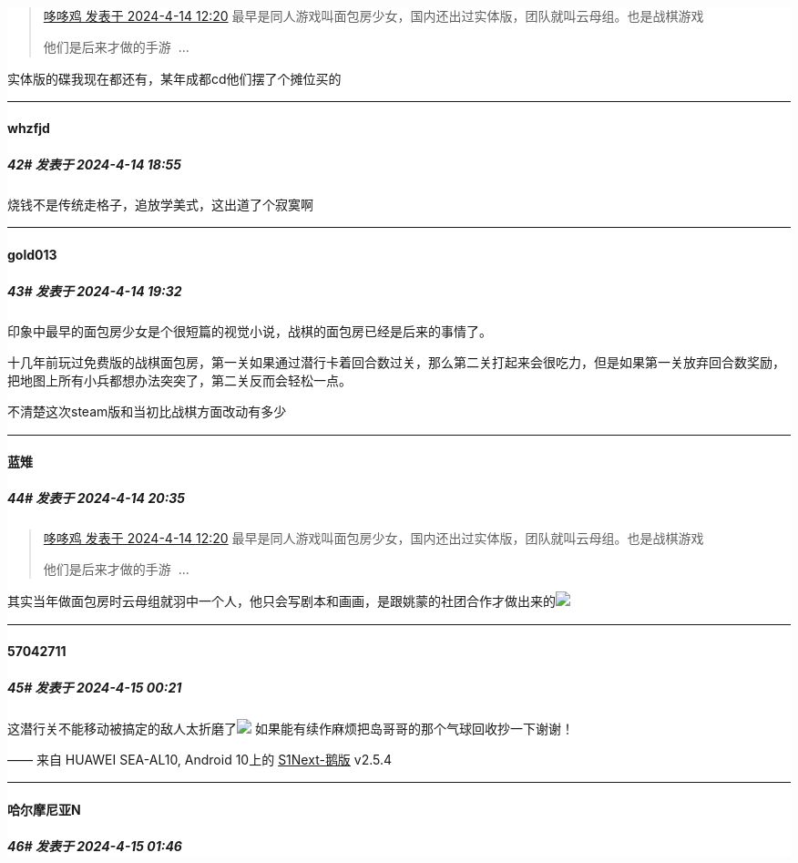 <blockquote><a href="httphttps://bbs.saraba1st.com/2b/forum.php?mod=redirect&amp;goto=findpost&amp;pid=64591752&amp;ptid=2179656" target="_blank">哆哆鸡 发表于 2024-4-14 12:20</a>
最早是同人游戏叫面包房少女，国内还出过实体版，团队就叫云母组。也是战棋游戏 

他们是后来才做的手游  ...</blockquote>
实体版的碟我现在都还有，某年成都cd他们摆了个摊位买的


*****

####  whzfjd  
##### 42#       发表于 2024-4-14 18:55

烧钱不是传统走格子，追放学美式，这出道了个寂寞啊


*****

####  gold013  
##### 43#       发表于 2024-4-14 19:32

印象中最早的面包房少女是个很短篇的视觉小说，战棋的面包房已经是后来的事情了。

十几年前玩过免费版的战棋面包房，第一关如果通过潜行卡着回合数过关，那么第二关打起来会很吃力，但是如果第一关放弃回合数奖励，把地图上所有小兵都想办法突突了，第二关反而会轻松一点。

不清楚这次steam版和当初比战棋方面改动有多少


*****

####  蓝雉  
##### 44#       发表于 2024-4-14 20:35

<blockquote><a href="httphttps://bbs.saraba1st.com/2b/forum.php?mod=redirect&amp;goto=findpost&amp;pid=64591752&amp;ptid=2179656" target="_blank">哆哆鸡 发表于 2024-4-14 12:20</a>
最早是同人游戏叫面包房少女，国内还出过实体版，团队就叫云母组。也是战棋游戏 

他们是后来才做的手游  ...</blockquote>
其实当年做面包房时云母组就羽中一个人，他只会写剧本和画画，是跟姚蒙的社团合作才做出来的<img src="https://static.saraba1st.com/image/smiley/face2017/067.png" referrerpolicy="no-referrer">


*****

####  57042711  
##### 45#       发表于 2024-4-15 00:21

这潜行关不能移动被搞定的敌人太折磨了<img src="https://static.saraba1st.com/image/smiley/face2017/065.png" referrerpolicy="no-referrer">
如果能有续作麻烦把岛哥哥的那个气球回收抄一下谢谢！

—— 来自 HUAWEI SEA-AL10, Android 10上的 [S1Next-鹅版](https://github.com/ykrank/S1-Next/releases) v2.5.4


*****

####  哈尔摩尼亚N  
##### 46#       发表于 2024-4-15 01:46
